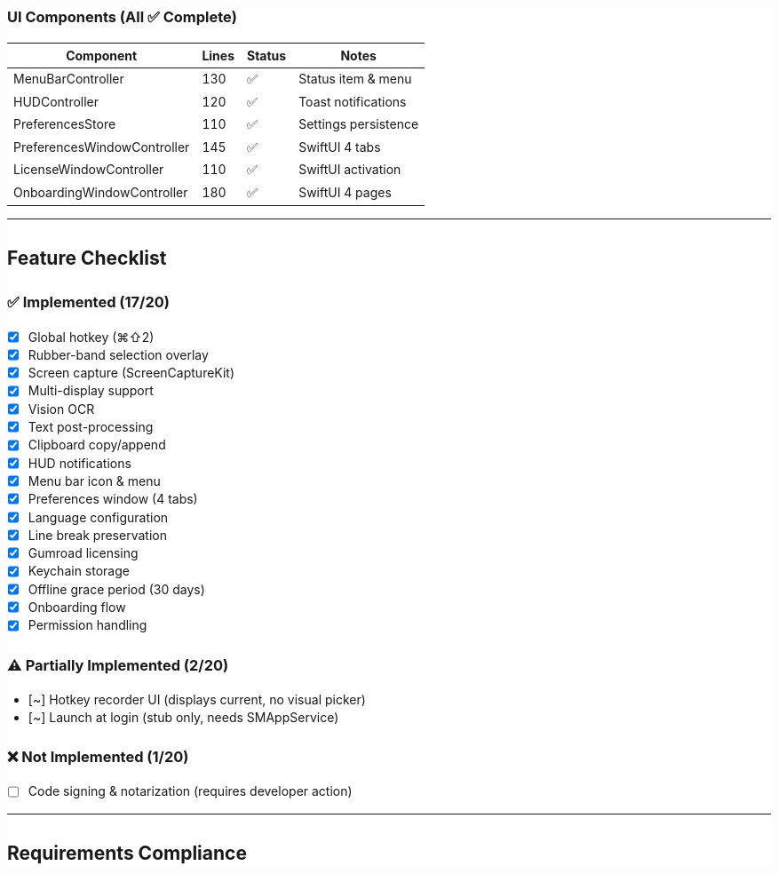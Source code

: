 ### UI Components (All ✅ Complete)

| Component | Lines | Status | Notes |
|-----------|-------|--------|-------|
| MenuBarController | 130 | ✅ | Status item & menu |
| HUDController | 120 | ✅ | Toast notifications |
| PreferencesStore | 110 | ✅ | Settings persistence |
| PreferencesWindowController | 145 | ✅ | SwiftUI 4 tabs |
| LicenseWindowController | 110 | ✅ | SwiftUI activation |
| OnboardingWindowController | 180 | ✅ | SwiftUI 4 pages |

---

## Feature Checklist

### ✅ Implemented (17/20)

- [x] Global hotkey (⌘⇧2)
- [x] Rubber-band selection overlay
- [x] Screen capture (ScreenCaptureKit)
- [x] Multi-display support
- [x] Vision OCR
- [x] Text post-processing
- [x] Clipboard copy/append
- [x] HUD notifications
- [x] Menu bar icon & menu
- [x] Preferences window (4 tabs)
- [x] Language configuration
- [x] Line break preservation
- [x] Gumroad licensing
- [x] Keychain storage
- [x] Offline grace period (30 days)
- [x] Onboarding flow
- [x] Permission handling

### ⚠️ Partially Implemented (2/20)

- [~] Hotkey recorder UI (displays current, no visual picker)
- [~] Launch at login (stub only, needs SMAppService)

### ❌ Not Implemented (1/20)

- [ ] Code signing & notarization (requires developer action)

---

## Requirements Compliance
